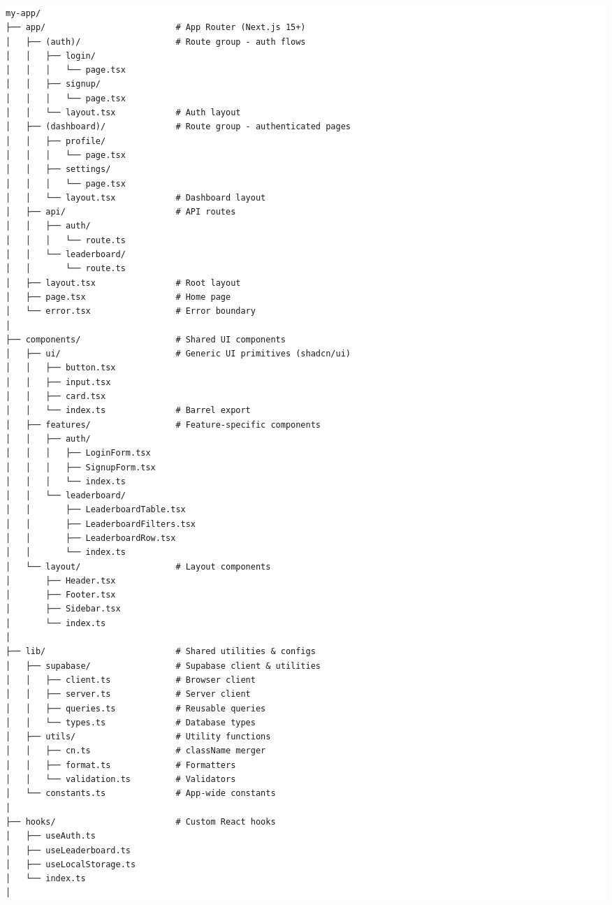```
my-app/
├── app/                          # App Router (Next.js 15+)
│   ├── (auth)/                   # Route group - auth flows
│   │   ├── login/
│   │   │   └── page.tsx
│   │   ├── signup/
│   │   │   └── page.tsx
│   │   └── layout.tsx            # Auth layout
│   ├── (dashboard)/              # Route group - authenticated pages
│   │   ├── profile/
│   │   │   └── page.tsx
│   │   ├── settings/
│   │   │   └── page.tsx
│   │   └── layout.tsx            # Dashboard layout
│   ├── api/                      # API routes
│   │   ├── auth/
│   │   │   └── route.ts
│   │   └── leaderboard/
│   │       └── route.ts
│   ├── layout.tsx                # Root layout
│   ├── page.tsx                  # Home page
│   └── error.tsx                 # Error boundary
│
├── components/                   # Shared UI components
│   ├── ui/                       # Generic UI primitives (shadcn/ui)
│   │   ├── button.tsx
│   │   ├── input.tsx
│   │   ├── card.tsx
│   │   └── index.ts              # Barrel export
│   ├── features/                 # Feature-specific components
│   │   ├── auth/
│   │   │   ├── LoginForm.tsx
│   │   │   ├── SignupForm.tsx
│   │   │   └── index.ts
│   │   └── leaderboard/
│   │       ├── LeaderboardTable.tsx
│   │       ├── LeaderboardFilters.tsx
│   │       ├── LeaderboardRow.tsx
│   │       └── index.ts
│   └── layout/                   # Layout components
│       ├── Header.tsx
│       ├── Footer.tsx
│       ├── Sidebar.tsx
│       └── index.ts
│
├── lib/                          # Shared utilities & configs
│   ├── supabase/                 # Supabase client & utilities
│   │   ├── client.ts             # Browser client
│   │   ├── server.ts             # Server client
│   │   ├── queries.ts            # Reusable queries
│   │   └── types.ts              # Database types
│   ├── utils/                    # Utility functions
│   │   ├── cn.ts                 # className merger
│   │   ├── format.ts             # Formatters
│   │   └── validation.ts         # Validators
│   └── constants.ts              # App-wide constants
│
├── hooks/                        # Custom React hooks
│   ├── useAuth.ts
│   ├── useLeaderboard.ts
│   ├── useLocalStorage.ts
│   └── index.ts
│
```